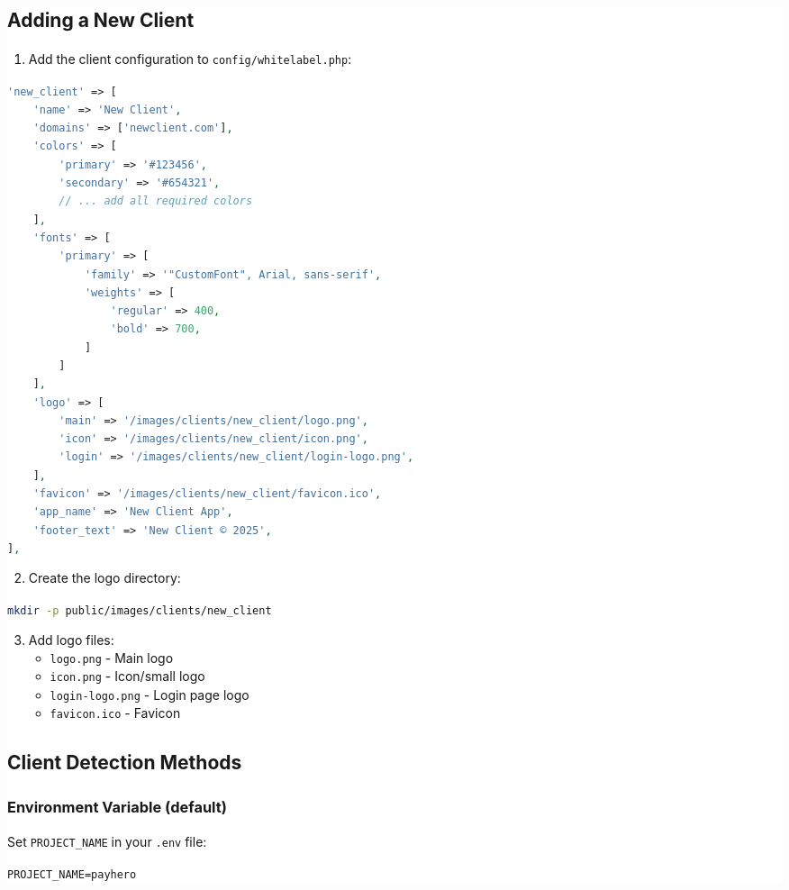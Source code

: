 ## Adding a New Client

1. Add the client configuration to `config/whitelabel.php`:

```php
'new_client' => [
    'name' => 'New Client',
    'domains' => ['newclient.com'],
    'colors' => [
        'primary' => '#123456',
        'secondary' => '#654321',
        // ... add all required colors
    ],
    'fonts' => [
        'primary' => [
            'family' => '"CustomFont", Arial, sans-serif',
            'weights' => [
                'regular' => 400,
                'bold' => 700,
            ]
        ]
    ],
    'logo' => [
        'main' => '/images/clients/new_client/logo.png',
        'icon' => '/images/clients/new_client/icon.png',
        'login' => '/images/clients/new_client/login-logo.png',
    ],
    'favicon' => '/images/clients/new_client/favicon.ico',
    'app_name' => 'New Client App',
    'footer_text' => 'New Client © 2025',
],
```

2. Create the logo directory:

```bash
mkdir -p public/images/clients/new_client
```

3. Add logo files:
   - `logo.png` - Main logo
   - `icon.png` - Icon/small logo
   - `login-logo.png` - Login page logo
   - `favicon.ico` - Favicon

## Client Detection Methods

### Environment Variable (default)
Set `PROJECT_NAME` in your `.env` file:
```
PROJECT_NAME=payhero
```
